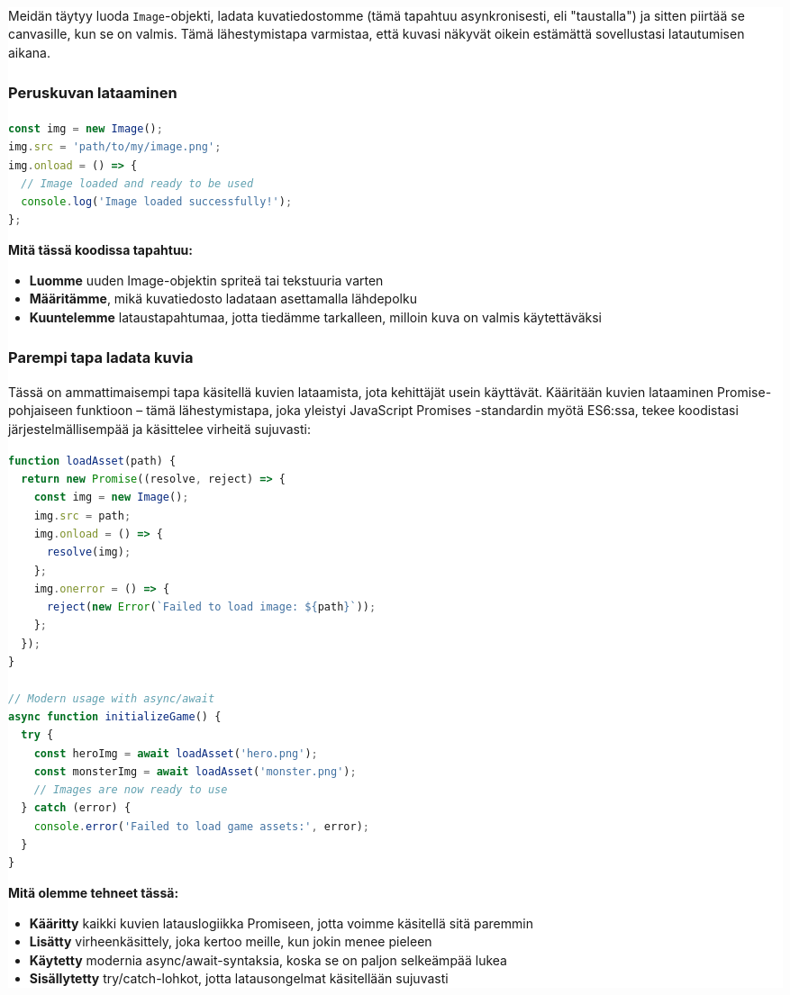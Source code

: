 Meidän täytyy luoda `Image`-objekti, ladata kuvatiedostomme (tämä tapahtuu asynkronisesti, eli "taustalla") ja sitten piirtää se canvasille, kun se on valmis. Tämä lähestymistapa varmistaa, että kuvasi näkyvät oikein estämättä sovellustasi latautumisen aikana.

### Peruskuvan lataaminen

```javascript
const img = new Image();
img.src = 'path/to/my/image.png';
img.onload = () => {
  // Image loaded and ready to be used
  console.log('Image loaded successfully!');
};
```

**Mitä tässä koodissa tapahtuu:**
- **Luomme** uuden Image-objektin spriteä tai tekstuuria varten
- **Määritämme**, mikä kuvatiedosto ladataan asettamalla lähdepolku
- **Kuuntelemme** lataustapahtumaa, jotta tiedämme tarkalleen, milloin kuva on valmis käytettäväksi

### Parempi tapa ladata kuvia

Tässä on ammattimaisempi tapa käsitellä kuvien lataamista, jota kehittäjät usein käyttävät. Kääritään kuvien lataaminen Promise-pohjaiseen funktioon – tämä lähestymistapa, joka yleistyi JavaScript Promises -standardin myötä ES6:ssa, tekee koodistasi järjestelmällisempää ja käsittelee virheitä sujuvasti:

```javascript
function loadAsset(path) {
  return new Promise((resolve, reject) => {
    const img = new Image();
    img.src = path;
    img.onload = () => {
      resolve(img);
    };
    img.onerror = () => {
      reject(new Error(`Failed to load image: ${path}`));
    };
  });
}

// Modern usage with async/await
async function initializeGame() {
  try {
    const heroImg = await loadAsset('hero.png');
    const monsterImg = await loadAsset('monster.png');
    // Images are now ready to use
  } catch (error) {
    console.error('Failed to load game assets:', error);
  }
}
```

**Mitä olemme tehneet tässä:**
- **Kääritty** kaikki kuvien latauslogiikka Promiseen, jotta voimme käsitellä sitä paremmin
- **Lisätty** virheenkäsittely, joka kertoo meille, kun jokin menee pieleen
- **Käytetty** modernia async/await-syntaksia, koska se on paljon selkeämpää lukea
- **Sisällytetty** try/catch-lohkot, jotta latausongelmat käsitellään sujuvasti
